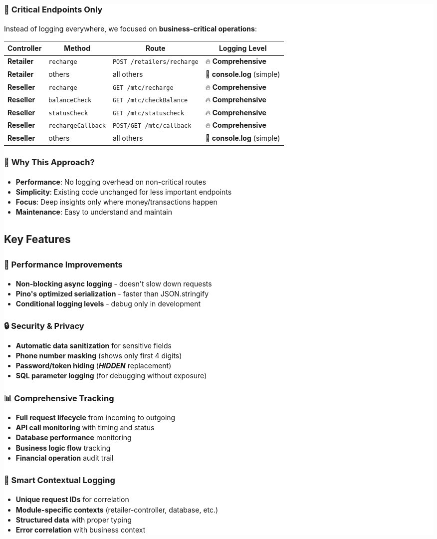 ### 🎯 **Critical Endpoints Only**
Instead of logging everywhere, we focused on **business-critical operations**:

| Controller | Method | Route | Logging Level |
|-----------|---------|-------|---------------|
| **Retailer** | `recharge` | `POST /retailers/recharge` | 🔥 **Comprehensive** |
| **Retailer** | others | all others | 📝 **console.log** (simple) |
| **Reseller** | `recharge` | `GET /mtc/recharge` | 🔥 **Comprehensive** |
| **Reseller** | `balanceCheck` | `GET /mtc/checkBalance` | 🔥 **Comprehensive** |  
| **Reseller** | `statusCheck` | `GET /mtc/statuscheck` | 🔥 **Comprehensive** |
| **Reseller** | `rechargeCallback` | `POST/GET /mtc/callback` | 🔥 **Comprehensive** |
| **Reseller** | others | all others | 📝 **console.log** (simple) |

### 🧠 **Why This Approach?**
- **Performance**: No logging overhead on non-critical routes
- **Simplicity**: Existing code unchanged for less important endpoints  
- **Focus**: Deep insights only where money/transactions happen
- **Maintenance**: Easy to understand and maintain

## Key Features

### 🚀 Performance Improvements
- **Non-blocking async logging** - doesn't slow down requests
- **Pino's optimized serialization** - faster than JSON.stringify
- **Conditional logging levels** - debug only in development

### 🔒 Security & Privacy
- **Automatic data sanitization** for sensitive fields
- **Phone number masking** (shows only first 4 digits)
- **Password/token hiding** (***HIDDEN*** replacement)
- **SQL parameter logging** (for debugging without exposure)

### 📊 Comprehensive Tracking
- **Full request lifecycle** from incoming to outgoing
- **API call monitoring** with timing and status
- **Database performance** monitoring
- **Business logic flow** tracking
- **Financial operation** audit trail

### 🎯 Smart Contextual Logging
- **Unique request IDs** for correlation
- **Module-specific contexts** (retailer-controller, database, etc.)
- **Structured data** with proper typing
- **Error correlation** with business context
